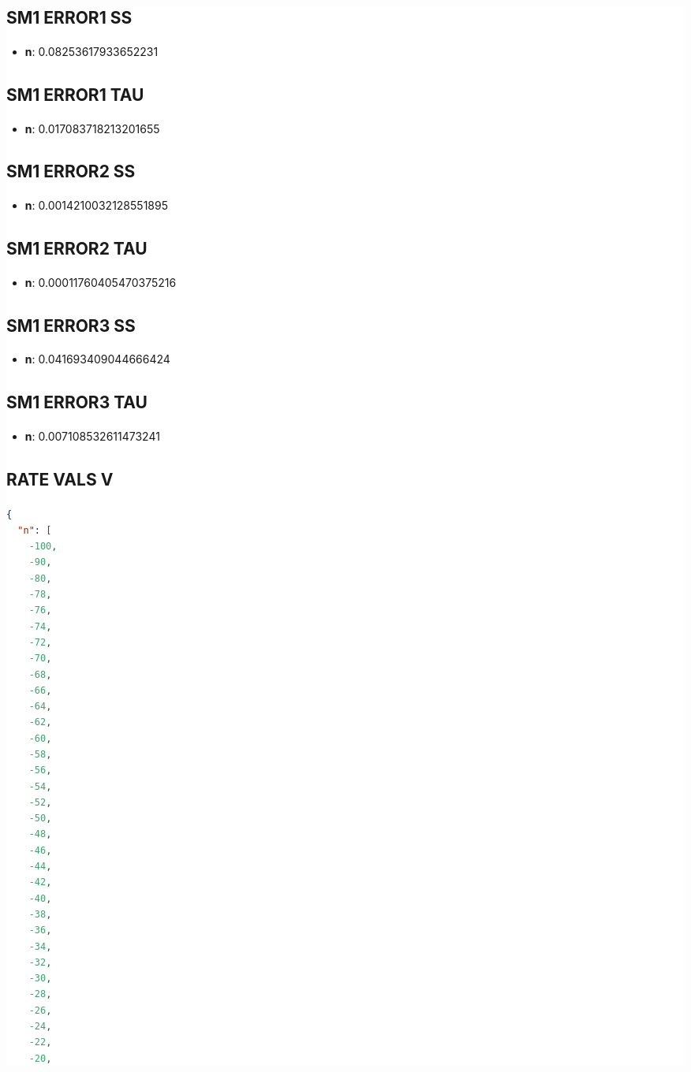 ## SM1 ERROR1 SS

- **n**: 0.08253617933652231

## SM1 ERROR1 TAU

- **n**: 0.017083718213201655

## SM1 ERROR2 SS

- **n**: 0.0014210032128551895

## SM1 ERROR2 TAU

- **n**: 0.00011760405470375216

## SM1 ERROR3 SS

- **n**: 0.041693409044666424

## SM1 ERROR3 TAU

- **n**: 0.007108532611473241

## RATE VALS V

```json
{
  "n": [
    -100,
    -90,
    -80,
    -78,
    -76,
    -74,
    -72,
    -70,
    -68,
    -66,
    -64,
    -62,
    -60,
    -58,
    -56,
    -54,
    -52,
    -50,
    -48,
    -46,
    -44,
    -42,
    -40,
    -38,
    -36,
    -34,
    -32,
    -30,
    -28,
    -26,
    -24,
    -22,
    -20,
```